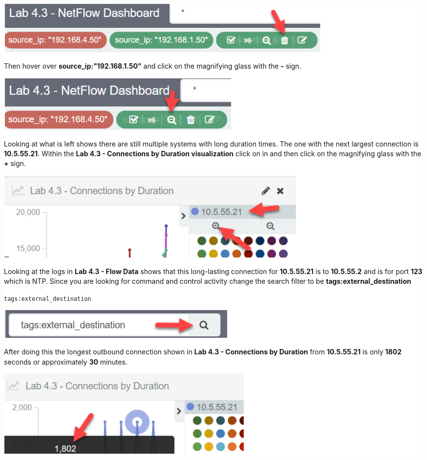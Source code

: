 <img src="./media/image17.png" width="651" height="99" />

Then hover over **source\_ip:"192.168.1.50"** and click on the magnifying glass with the **-** sign.

<img src="./media/image18.png" width="468" height="106" />

Looking at what is left shows there are still multiple systems with long duration times. The one with the next largest connection is **10.5.55.21**. Within the **Lab 4.3 - Connections by Duration visualization** click on in and then click on the magnifying glass with the **+** sign.

<img src="./media/image19.png" width="600" height="168" />

Looking at the logs in **Lab 4.3 - Flow Data** shows that this long-lasting connection for **10.5.55.21** is to **10.5.55.2** and is for port **123** which is NTP. Since you are looking for command and control activity change the search filter to be **tags:external\_destination**

```bash
tags:external_destination
```

<img src="./media/image20.png" width="461" height="57" />

After doing this the longest outbound connection shown in **Lab 4.3 - Connections by Duration** from **10.5.55.21** is only **1802** seconds or approximately **30** minutes.

<img src="./media/image21.png" width="493" height="164" />
